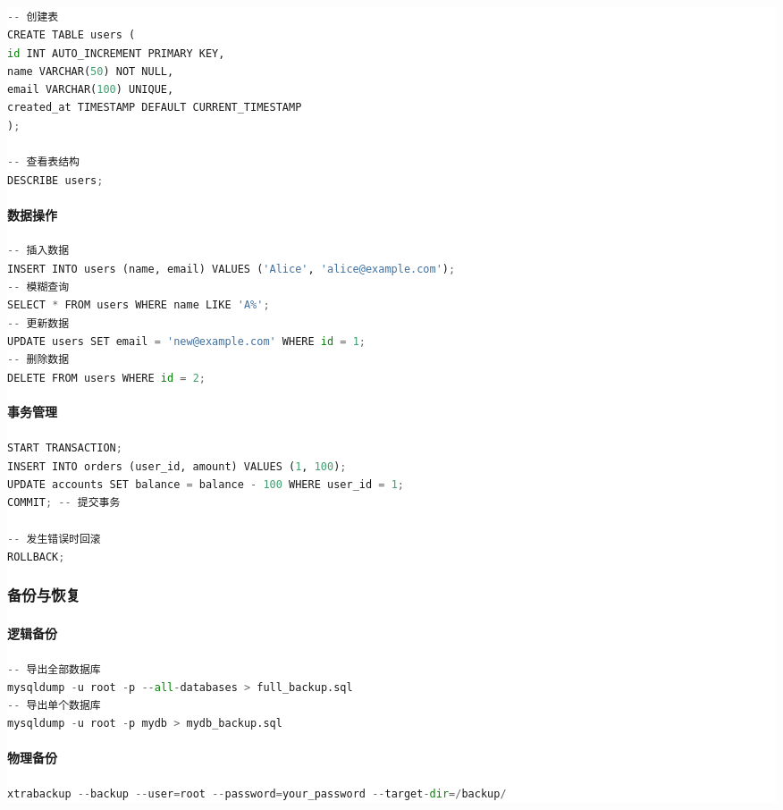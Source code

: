 ```python
-- 创建表
CREATE TABLE users (
id INT AUTO_INCREMENT PRIMARY KEY,
name VARCHAR(50) NOT NULL,
email VARCHAR(100) UNIQUE,
created_at TIMESTAMP DEFAULT CURRENT_TIMESTAMP
);

-- 查看表结构
DESCRIBE users;
```

#### 数据操作

```python
-- 插入数据
INSERT INTO users (name, email) VALUES ('Alice', 'alice@example.com');
-- 模糊查询
SELECT * FROM users WHERE name LIKE 'A%';
-- 更新数据
UPDATE users SET email = 'new@example.com' WHERE id = 1;
-- 删除数据
DELETE FROM users WHERE id = 2;
```

#### 事务管理

```python
START TRANSACTION;
INSERT INTO orders (user_id, amount) VALUES (1, 100);
UPDATE accounts SET balance = balance - 100 WHERE user_id = 1;
COMMIT; -- 提交事务

-- 发生错误时回滚
ROLLBACK;
```

### 备份与恢复

#### 逻辑备份

```python
-- 导出全部数据库
mysqldump -u root -p --all-databases > full_backup.sql
-- 导出单个数据库
mysqldump -u root -p mydb > mydb_backup.sql
```

#### 物理备份

```python
xtrabackup --backup --user=root --password=your_password --target-dir=/backup/
```
